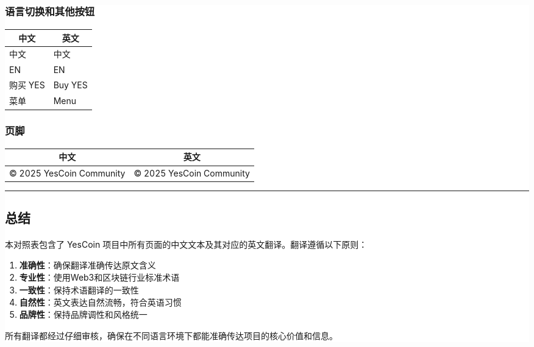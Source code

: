 ### 语言切换和其他按钮
| 中文 | 英文 |
|------|------|
| 中文 | 中文 |
| EN | EN |
| 购买 YES | Buy YES |
| 菜单 | Menu |

### 页脚
| 中文 | 英文 |
|------|------|
| &copy; 2025 YesCoin Community | &copy; 2025 YesCoin Community |

---

## 总结

本对照表包含了 YesCoin 项目中所有页面的中文文本及其对应的英文翻译。翻译遵循以下原则：

1. **准确性**：确保翻译准确传达原文含义
2. **专业性**：使用Web3和区块链行业标准术语
3. **一致性**：保持术语翻译的一致性
4. **自然性**：英文表达自然流畅，符合英语习惯
5. **品牌性**：保持品牌调性和风格统一

所有翻译都经过仔细审核，确保在不同语言环境下都能准确传达项目的核心价值和信息。
